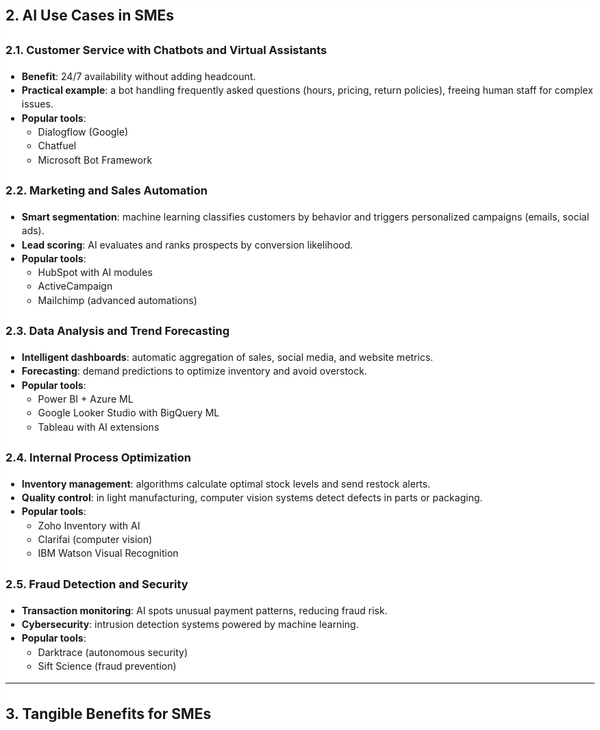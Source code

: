 ## 2. AI Use Cases in SMEs

### 2.1. Customer Service with Chatbots and Virtual Assistants  
- **Benefit**: 24/7 availability without adding headcount.  
- **Practical example**: a bot handling frequently asked questions (hours, pricing, return policies), freeing human staff for complex issues.  
- **Popular tools**:  
  - Dialogflow (Google)  
  - Chatfuel  
  - Microsoft Bot Framework  

### 2.2. Marketing and Sales Automation  
- **Smart segmentation**: machine learning classifies customers by behavior and triggers personalized campaigns (emails, social ads).  
- **Lead scoring**: AI evaluates and ranks prospects by conversion likelihood.  
- **Popular tools**:  
  - HubSpot with AI modules  
  - ActiveCampaign  
  - Mailchimp (advanced automations)

### 2.3. Data Analysis and Trend Forecasting  
- **Intelligent dashboards**: automatic aggregation of sales, social media, and website metrics.  
- **Forecasting**: demand predictions to optimize inventory and avoid overstock.  
- **Popular tools**:  
  - Power BI + Azure ML  
  - Google Looker Studio with BigQuery ML  
  - Tableau with AI extensions

### 2.4. Internal Process Optimization  
- **Inventory management**: algorithms calculate optimal stock levels and send restock alerts.  
- **Quality control**: in light manufacturing, computer vision systems detect defects in parts or packaging.  
- **Popular tools**:  
  - Zoho Inventory with AI  
  - Clarifai (computer vision)  
  - IBM Watson Visual Recognition

### 2.5. Fraud Detection and Security  
- **Transaction monitoring**: AI spots unusual payment patterns, reducing fraud risk.  
- **Cybersecurity**: intrusion detection systems powered by machine learning.  
- **Popular tools**:  
  - Darktrace (autonomous security)  
  - Sift Science (fraud prevention)

---

## 3. Tangible Benefits for SMEs

